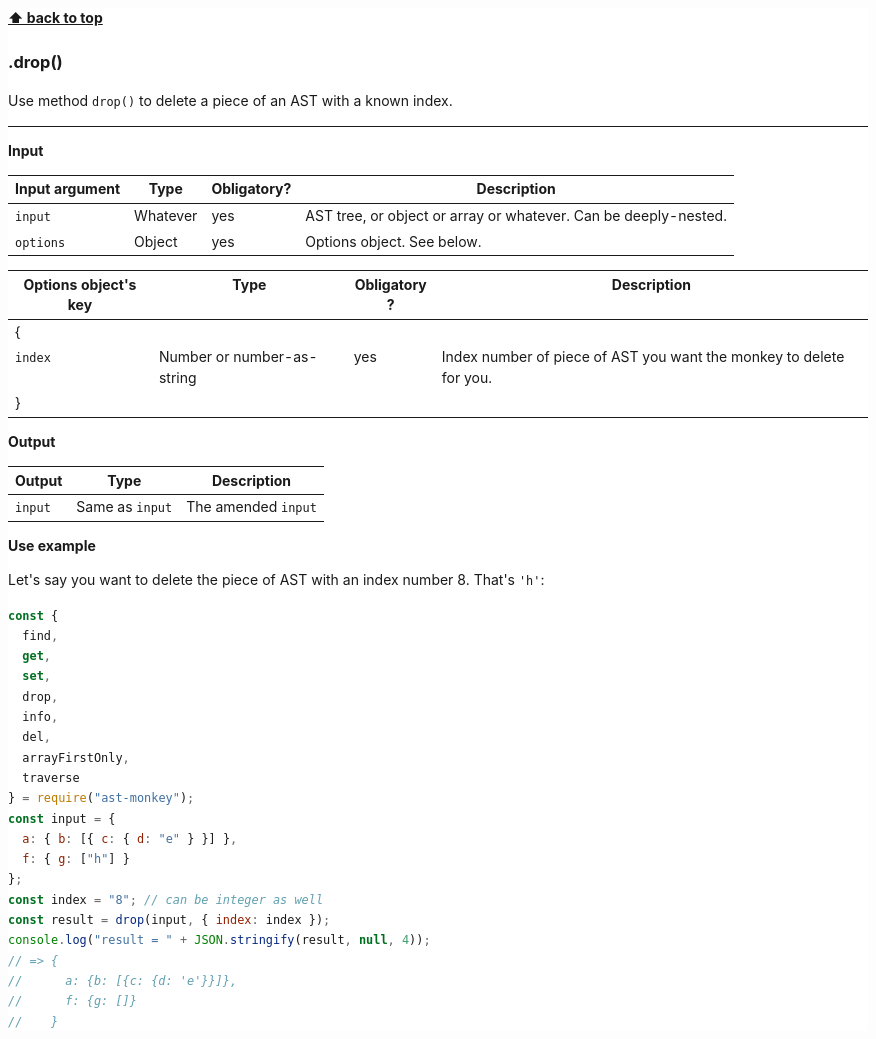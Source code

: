 **[⬆ back to top](#)**

### .drop()

Use method `drop()` to delete a piece of an AST with a known index.

---

**Input**

| Input argument | Type     | Obligatory? | Description                                                     |
| -------------- | -------- | ----------- | --------------------------------------------------------------- |
| `input`        | Whatever | yes         | AST tree, or object or array or whatever. Can be deeply-nested. |
| `options`      | Object   | yes         | Options object. See below.                                      |

| Options object's key | Type                       | Obligatory? | Description                                                         |
| -------------------- | -------------------------- | ----------- | ------------------------------------------------------------------- |
| {                    |                            |             |
| `index`              | Number or number-as-string | yes         | Index number of piece of AST you want the monkey to delete for you. |
| }                    |                            |             |

**Output**

| Output  | Type            | Description         |
| ------- | --------------- | ------------------- |
| `input` | Same as `input` | The amended `input` |

**Use example**

Let's say you want to delete the piece of AST with an index number 8. That's `'h'`:

```js
const {
  find,
  get,
  set,
  drop,
  info,
  del,
  arrayFirstOnly,
  traverse
} = require("ast-monkey");
const input = {
  a: { b: [{ c: { d: "e" } }] },
  f: { g: ["h"] }
};
const index = "8"; // can be integer as well
const result = drop(input, { index: index });
console.log("result = " + JSON.stringify(result, null, 4));
// => {
//      a: {b: [{c: {d: 'e'}}]},
//      f: {g: []}
//    }
```


[node-img]: https://img.shields.io/node/v/ast-monkey.svg?style=flat-square&label=works%20on%20node
[node-url]: https://www.npmjs.com/package/ast-monkey
[gitlab-img]: https://img.shields.io/badge/repo-on%20GitLab-brightgreen.svg?style=flat-square
[gitlab-url]: https://gitlab.com/codsen/codsen/tree/master/packages/ast-monkey
[cov-img]: https://img.shields.io/badge/coverage-100%25-brightgreen.svg?style=flat-square
[cov-url]: https://gitlab.com/codsen/codsen/tree/master/packages/ast-monkey
[deps2d-img]: https://img.shields.io/badge/deps%20in%202D-see_here-08f0fd.svg?style=flat-square
[deps2d-url]: http://npm.anvaka.com/#/view/2d/ast-monkey
[downloads-img]: https://img.shields.io/npm/dm/ast-monkey.svg?style=flat-square
[downloads-url]: https://npmcharts.com/compare/ast-monkey
[runkit-img]: https://img.shields.io/badge/runkit-test_in_browser-a853ff.svg?style=flat-square
[runkit-url]: https://npm.runkit.com/ast-monkey
[prettier-img]: https://img.shields.io/badge/code_style-prettier-ff69b4.svg?style=flat-square
[prettier-url]: https://prettier.io
[license-img]: https://img.shields.io/badge/licence-MIT-51c838.svg?style=flat-square
[license-url]: https://gitlab.com/codsen/codsen/blob/master/LICENSE